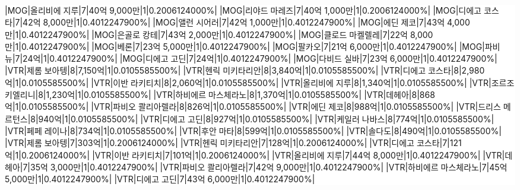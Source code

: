 |MOG|올리비에 지루|7|40억 9,000만|1|0.2006124000%|
|MOG|리야드 마레즈|7|40억 1,000만|1|0.2006124000%|
|MOG|디에고 코스타|7|42억 8,000만|1|0.4012247900%|
|MOG|앨런 시어러|7|42억 1,000만|1|0.4012247900%|
|MOG|에딘 제코|7|43억 4,000만|1|0.4012247900%|
|MOG|은골로 캉테|7|43억 2,000만|1|0.4012247900%|
|MOG|클로드 마켈렐레|7|22억 8,000만|1|0.4012247900%|
|MOG|베론|7|23억 5,000만|1|0.4012247900%|
|MOG|팔카오|7|21억 6,000만|1|0.4012247900%|
|MOG|파비뉴|7|24억|1|0.4012247900%|
|MOG|디에고 고딘|7|24억|1|0.4012247900%|
|MOG|다비드 실바|7|23억 6,000만|1|0.4012247900%|
|VTR|제롬 보아텡|8|7,150억|1|0.0105585500%|
|VTR|헨릭 미키타리안|8|3,840억|1|0.0105585500%|
|VTR|디에고 코스타|8|2,980억|1|0.0105585500%|
|VTR|이반 라키티치|8|2,060억|1|0.0105585500%|
|VTR|올리비에 지루|8|1,340억|1|0.0105585500%|
|VTR|조르조 키엘리니|8|1,230억|1|0.0105585500%|
|VTR|하비에르 마스체라노|8|1,370억|1|0.0105585500%|
|VTR|데헤아|8|868억|1|0.0105585500%|
|VTR|파비오 콸리아렐라|8|826억|1|0.0105585500%|
|VTR|에딘 제코|8|988억|1|0.0105585500%|
|VTR|드리스 메르턴스|8|940억|1|0.0105585500%|
|VTR|디에고 고딘|8|927억|1|0.0105585500%|
|VTR|케일러 나바스|8|774억|1|0.0105585500%|
|VTR|페페 레이나|8|734억|1|0.0105585500%|
|VTR|후안 마타|8|599억|1|0.0105585500%|
|VTR|솔다도|8|490억|1|0.0105585500%|
|VTR|제롬 보아텡|7|303억|1|0.2006124000%|
|VTR|헨릭 미키타리안|7|128억|1|0.2006124000%|
|VTR|디에고 코스타|7|121억|1|0.2006124000%|
|VTR|이반 라키티치|7|101억|1|0.2006124000%|
|VTR|올리비에 지루|7|44억 8,000만|1|0.4012247900%|
|VTR|데헤아|7|35억 3,000만|1|0.4012247900%|
|VTR|파비오 콸리아렐라|7|42억 9,000만|1|0.4012247900%|
|VTR|하비에르 마스체라노|7|45억 5,000만|1|0.4012247900%|
|VTR|디에고 고딘|7|43억 6,000만|1|0.4012247900%|